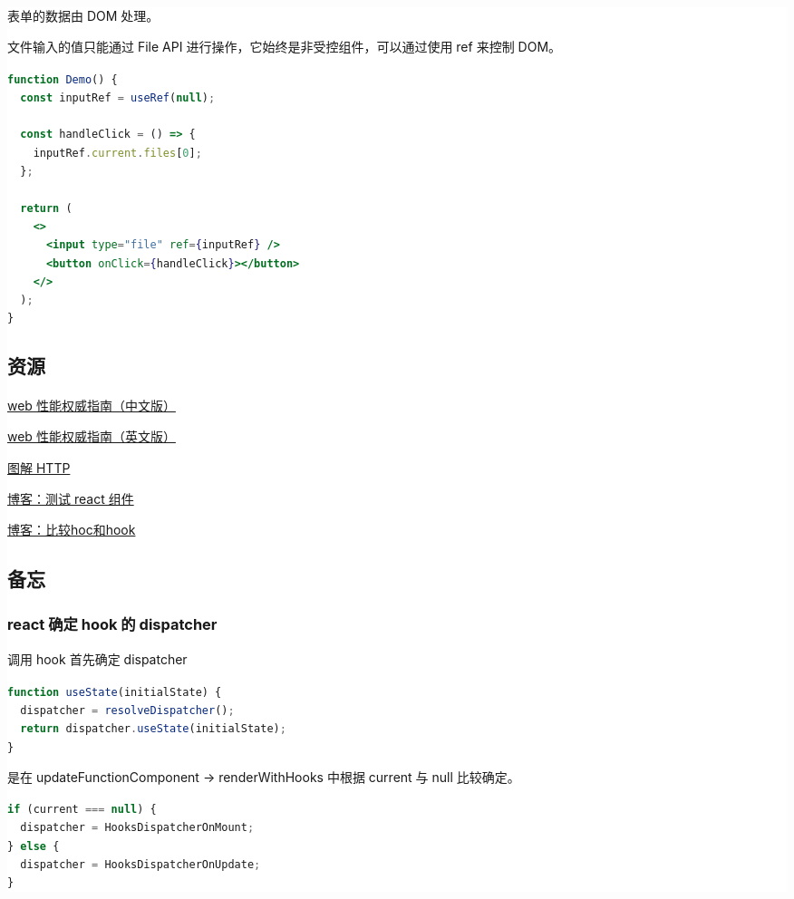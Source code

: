 表单的数据由 DOM 处理。

文件输入的值只能通过 File API 进行操作，它始终是非受控组件，可以通过使用 ref 来控制 DOM。

```jsx
function Demo() {
  const inputRef = useRef(null);

  const handleClick = () => {
    inputRef.current.files[0];
  };

  return (
    <>
      <input type="file" ref={inputRef} />
      <button onClick={handleClick}></button>
    </>
  );
}
```

## 资源

[web 性能权威指南（中文版）](https://awesome-programming-books.github.io/http/Web%E6%80%A7%E8%83%BD%E6%9D%83%E5%A8%81%E6%8C%87%E5%8D%97.pdf)

[web 性能权威指南（英文版）](https://hpbn.co/)

[图解 HTTP](https://awesome-programming-books.github.io/http/%E5%9B%BE%E8%A7%A3HTTP.pdf)

[博客：测试 react 组件](https://www.robinwieruch.de/react-testing-tutorial/)

[博客：比较hoc和hook](https://www.robinwieruch.de/react-hooks-higher-order-components/)

## 备忘

### react 确定 hook 的 dispatcher

调用 hook 首先确定 dispatcher

```js
function useState(initialState) {
  dispatcher = resolveDispatcher();
  return dispatcher.useState(initialState);
}
```

是在 updateFunctionComponent -> renderWithHooks 中根据 current 与 null 比较确定。

```js
if (current === null) {
  dispatcher = HooksDispatcherOnMount;
} else {
  dispatcher = HooksDispatcherOnUpdate;
}
```
